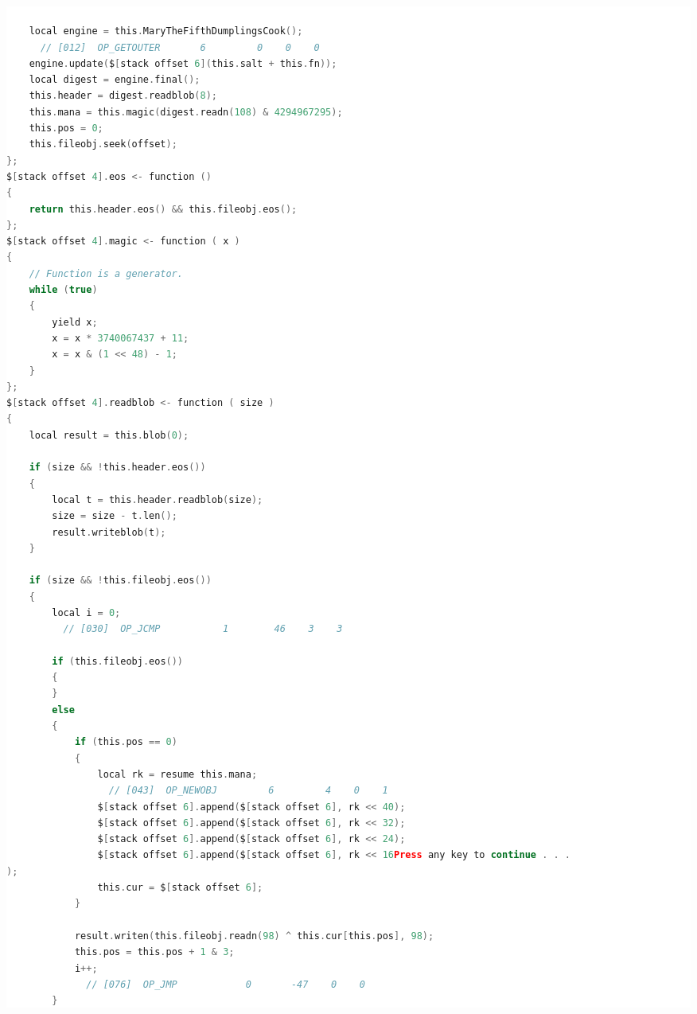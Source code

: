 ```c

    local engine = this.MaryTheFifthDumplingsCook();
      // [012]  OP_GETOUTER       6         0    0    0
    engine.update($[stack offset 6](this.salt + this.fn));
    local digest = engine.final();
    this.header = digest.readblob(8);
    this.mana = this.magic(digest.readn(108) & 4294967295);
    this.pos = 0;
    this.fileobj.seek(offset);
};
$[stack offset 4].eos <- function ()
{
    return this.header.eos() && this.fileobj.eos();
};
$[stack offset 4].magic <- function ( x )
{
    // Function is a generator.
    while (true)
    {
        yield x;
        x = x * 3740067437 + 11;
        x = x & (1 << 48) - 1;
    }
};
$[stack offset 4].readblob <- function ( size )
{
    local result = this.blob(0);

    if (size && !this.header.eos())
    {
        local t = this.header.readblob(size);
        size = size - t.len();
        result.writeblob(t);
    }

    if (size && !this.fileobj.eos())
    {
        local i = 0;
          // [030]  OP_JCMP           1        46    3    3

        if (this.fileobj.eos())
        {
        }
        else
        {
            if (this.pos == 0)
            {
                local rk = resume this.mana;
                  // [043]  OP_NEWOBJ         6         4    0    1
                $[stack offset 6].append($[stack offset 6], rk << 40);
                $[stack offset 6].append($[stack offset 6], rk << 32);
                $[stack offset 6].append($[stack offset 6], rk << 24);
                $[stack offset 6].append($[stack offset 6], rk << 16Press any key to continue . . . 
);
                this.cur = $[stack offset 6];
            }

            result.writen(this.fileobj.readn(98) ^ this.cur[this.pos], 98);
            this.pos = this.pos + 1 & 3;
            i++;
              // [076]  OP_JMP            0       -47    0    0
        }
```